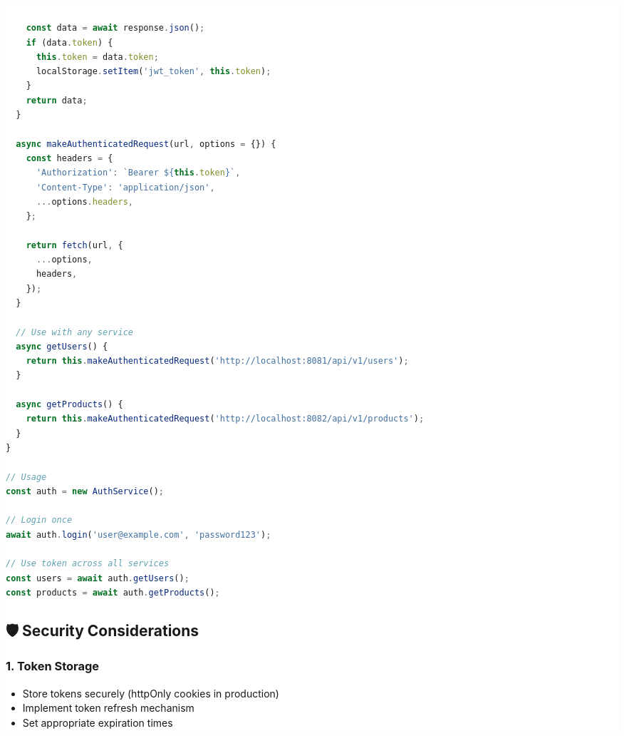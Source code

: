 ```javascript

    const data = await response.json();
    if (data.token) {
      this.token = data.token;
      localStorage.setItem('jwt_token', this.token);
    }
    return data;
  }

  async makeAuthenticatedRequest(url, options = {}) {
    const headers = {
      'Authorization': `Bearer ${this.token}`,
      'Content-Type': 'application/json',
      ...options.headers,
    };

    return fetch(url, {
      ...options,
      headers,
    });
  }

  // Use with any service
  async getUsers() {
    return this.makeAuthenticatedRequest('http://localhost:8081/api/v1/users');
  }

  async getProducts() {
    return this.makeAuthenticatedRequest('http://localhost:8082/api/v1/products');
  }
}

// Usage
const auth = new AuthService();

// Login once
await auth.login('user@example.com', 'password123');

// Use token across all services
const users = await auth.getUsers();
const products = await auth.getProducts();
```

## 🛡️ **Security Considerations**

### **1. Token Storage**
- Store tokens securely (httpOnly cookies in production)
- Implement token refresh mechanism
- Set appropriate expiration times
